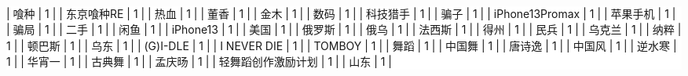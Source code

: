 | 喰种 | 1 |
| 东京喰种RE | 1 |
| 热血 | 1 |
| 董香 | 1 |
| 金木 | 1 |
| 数码 | 1 |
| 科技猎手 | 1 |
| 骗子 | 1 |
| iPhone13Promax | 1 |
| 苹果手机 | 1 |
| 骗局 | 1 |
| 二手 | 1 |
| 闲鱼 | 1 |
| iPhone13 | 1 |
| 美国 | 1 |
| 俄罗斯 | 1 |
| 俄乌 | 1 |
| 法西斯 | 1 |
| 得州 | 1 |
| 民兵 | 1 |
| 乌克兰 | 1 |
| 纳粹 | 1 |
| 顿巴斯 | 1 |
| 乌东 | 1 |
| (G)I-DLE | 1 |
| I NEVER DIE | 1 |
| TOMBOY | 1 |
| 舞蹈 | 1 |
| 中国舞 | 1 |
| 唐诗逸 | 1 |
| 中国风 | 1 |
| 逆水寒 | 1 |
| 华宵一 | 1 |
| 古典舞 | 1 |
| 孟庆旸 | 1 |
| 轻舞蹈创作激励计划 | 1 |
| 山东 | 1 |